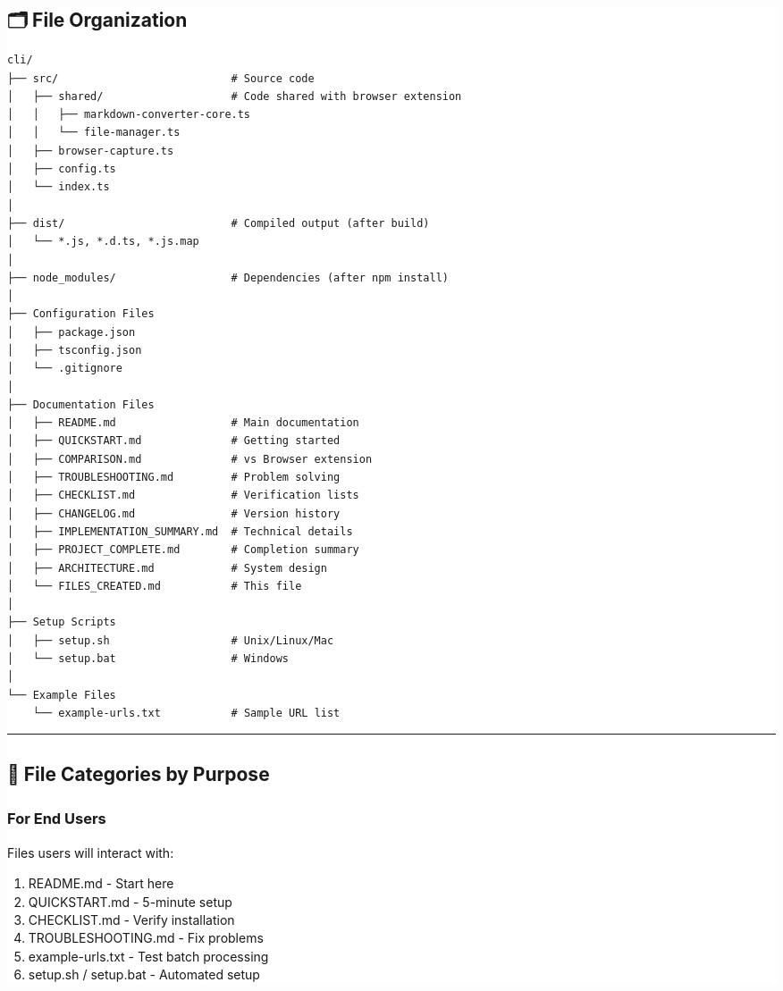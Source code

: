 
## 🗂️ File Organization

```
cli/
├── src/                           # Source code
│   ├── shared/                    # Code shared with browser extension
│   │   ├── markdown-converter-core.ts
│   │   └── file-manager.ts
│   ├── browser-capture.ts
│   ├── config.ts
│   └── index.ts
│
├── dist/                          # Compiled output (after build)
│   └── *.js, *.d.ts, *.js.map
│
├── node_modules/                  # Dependencies (after npm install)
│
├── Configuration Files
│   ├── package.json
│   ├── tsconfig.json
│   └── .gitignore
│
├── Documentation Files
│   ├── README.md                  # Main documentation
│   ├── QUICKSTART.md              # Getting started
│   ├── COMPARISON.md              # vs Browser extension
│   ├── TROUBLESHOOTING.md         # Problem solving
│   ├── CHECKLIST.md               # Verification lists
│   ├── CHANGELOG.md               # Version history
│   ├── IMPLEMENTATION_SUMMARY.md  # Technical details
│   ├── PROJECT_COMPLETE.md        # Completion summary
│   ├── ARCHITECTURE.md            # System design
│   └── FILES_CREATED.md           # This file
│
├── Setup Scripts
│   ├── setup.sh                   # Unix/Linux/Mac
│   └── setup.bat                  # Windows
│
└── Example Files
    └── example-urls.txt           # Sample URL list
```

---

## 🎯 File Categories by Purpose

### For End Users
Files users will interact with:
1. README.md - Start here
2. QUICKSTART.md - 5-minute setup
3. CHECKLIST.md - Verify installation
4. TROUBLESHOOTING.md - Fix problems
5. example-urls.txt - Test batch processing
6. setup.sh / setup.bat - Automated setup

